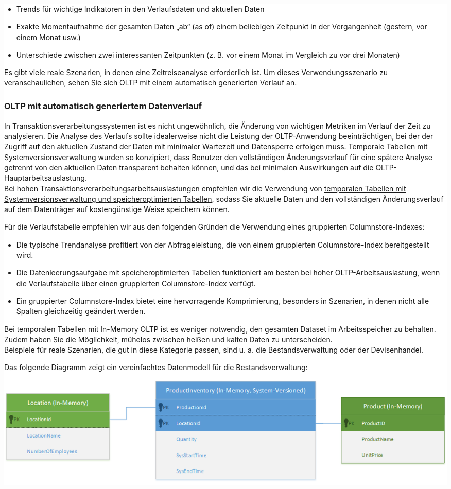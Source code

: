 -   Trends für wichtige Indikatoren in den Verlaufsdaten und aktuellen Daten  
  
-   Exakte Momentaufnahme der gesamten Daten „ab“ (as of) einem beliebigen Zeitpunkt in der Vergangenheit (gestern, vor einem Monat usw.)  
  
-   Unterschiede zwischen zwei interessanten Zeitpunkten (z. B. vor einem Monat im Vergleich zu vor drei Monaten)  
  
 Es gibt viele reale Szenarien, in denen eine Zeitreiseanalyse erforderlich ist. Um dieses Verwendungsszenario zu veranschaulichen, sehen Sie sich OLTP mit einem automatisch generierten Verlauf an.  
  
### <a name="oltp-with-auto-generated-data-history"></a>OLTP mit automatisch generiertem Datenverlauf  
 In Transaktionsverarbeitungssystemen ist es nicht ungewöhnlich, die Änderung von wichtigen Metriken im Verlauf der Zeit zu analysieren. Die Analyse des Verlaufs sollte idealerweise nicht die Leistung der OLTP-Anwendung beeinträchtigen, bei der der Zugriff auf den aktuellen Zustand der Daten mit minimaler Wartezeit und Datensperre erfolgen muss.  Temporale Tabellen mit Systemversionsverwaltung wurden so konzipiert, dass Benutzer den vollständigen Änderungsverlauf für eine spätere Analyse getrennt von den aktuellen Daten transparent behalten können, und das bei minimalen Auswirkungen auf die OLTP-Hauptarbeitsauslastung.  
Bei hohen Transaktionsverarbeitungsarbeitsauslastungen empfehlen wir die Verwendung von [temporalen Tabellen mit Systemversionsverwaltung und speicheroptimierten Tabellen](../../relational-databases/tables/system-versioned-temporal-tables-with-memory-optimized-tables.md), sodass Sie aktuelle Daten und den vollständigen Änderungsverlauf auf dem Datenträger auf kostengünstige Weise speichern können.  
  
 Für die Verlaufstabelle empfehlen wir aus den folgenden Gründen die Verwendung eines gruppierten Columnstore-Indexes:  
  
-   Die typische Trendanalyse profitiert von der Abfrageleistung, die von einem gruppierten Columnstore-Index bereitgestellt wird.  
  
-   Die Datenleerungsaufgabe mit speicheroptimierten Tabellen funktioniert am besten bei hoher OLTP-Arbeitsauslastung, wenn die Verlaufstabelle über einen gruppierten Columnstore-Index verfügt.  
  
-   Ein gruppierter Columnstore-Index bietet eine hervorragende Komprimierung, besonders in Szenarien, in denen nicht alle Spalten gleichzeitig geändert werden.  
  
 Bei temporalen Tabellen mit In-Memory OLTP ist es weniger notwendig, den gesamten Dataset im Arbeitsspeicher zu behalten. Zudem haben Sie die Möglichkeit, mühelos zwischen heißen und kalten Daten zu unterscheiden.  
Beispiele für reale Szenarien, die gut in diese Kategorie passen, sind u. a. die Bestandsverwaltung oder der Devisenhandel.  
  
 Das folgende Diagramm zeigt ein vereinfachtes Datenmodell für die Bestandsverwaltung:  
  
 ![TemporalUsageInMemory](../../relational-databases/tables/media/temporalusageinmemory.png "TemporalUsageInMemory")  
  